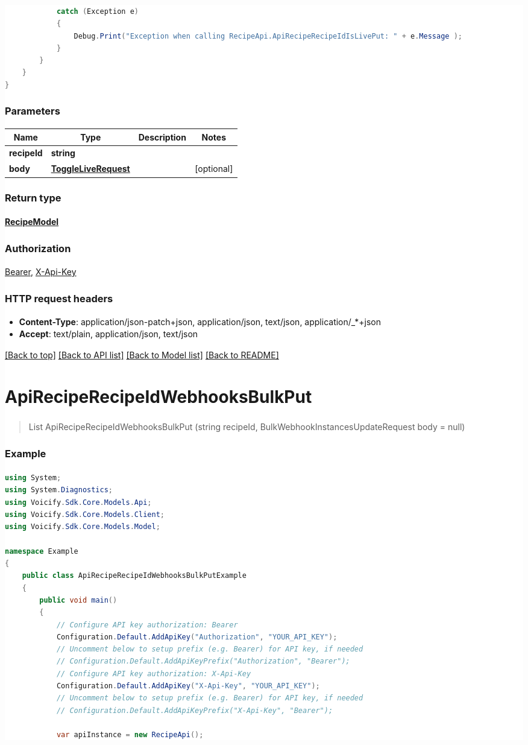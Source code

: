 ```csharp
            catch (Exception e)
            {
                Debug.Print("Exception when calling RecipeApi.ApiRecipeRecipeIdIsLivePut: " + e.Message );
            }
        }
    }
}
```

### Parameters

Name | Type | Description  | Notes
------------- | ------------- | ------------- | -------------
 **recipeId** | **string**|  | 
 **body** | [**ToggleLiveRequest**](ToggleLiveRequest.md)|  | [optional] 

### Return type

[**RecipeModel**](RecipeModel.md)

### Authorization

[Bearer](../README.md#Bearer), [X-Api-Key](../README.md#X-Api-Key)

### HTTP request headers

 - **Content-Type**: application/json-patch+json, application/json, text/json, application/_*+json
 - **Accept**: text/plain, application/json, text/json

[[Back to top]](#) [[Back to API list]](../README.md#documentation-for-api-endpoints) [[Back to Model list]](../README.md#documentation-for-models) [[Back to README]](../README.md)
<a name="apireciperecipeidwebhooksbulkput"></a>
# **ApiRecipeRecipeIdWebhooksBulkPut**
> List<RecipeWebhookModel> ApiRecipeRecipeIdWebhooksBulkPut (string recipeId, BulkWebhookInstancesUpdateRequest body = null)



### Example
```csharp
using System;
using System.Diagnostics;
using Voicify.Sdk.Core.Models.Api;
using Voicify.Sdk.Core.Models.Client;
using Voicify.Sdk.Core.Models.Model;

namespace Example
{
    public class ApiRecipeRecipeIdWebhooksBulkPutExample
    {
        public void main()
        {
            // Configure API key authorization: Bearer
            Configuration.Default.AddApiKey("Authorization", "YOUR_API_KEY");
            // Uncomment below to setup prefix (e.g. Bearer) for API key, if needed
            // Configuration.Default.AddApiKeyPrefix("Authorization", "Bearer");
            // Configure API key authorization: X-Api-Key
            Configuration.Default.AddApiKey("X-Api-Key", "YOUR_API_KEY");
            // Uncomment below to setup prefix (e.g. Bearer) for API key, if needed
            // Configuration.Default.AddApiKeyPrefix("X-Api-Key", "Bearer");

            var apiInstance = new RecipeApi();
```